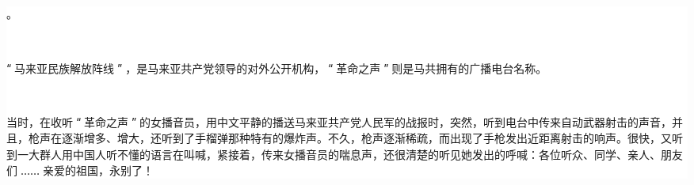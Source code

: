   <span class="s1">
   。
  </span>
 </p>
 <p class="p1">
  <span class="s1">
  </span>
  <br/>
 </p>
 <p class="p2">
  <span class="s2">
   “
  </span>
  <span class="s1">
   马来亚民族解放阵线
  </span>
  <span class="s2">
   ”
  </span>
  <span class="s1">
   ，是马来亚共产党领导的对外公开机构，
  </span>
  <span class="s2">
   “
  </span>
  <span class="s1">
   革命之声
  </span>
  <span class="s2">
   ”
  </span>
  <span class="s1">
   则是马共拥有的广播电台名称。
  </span>
 </p>
 <p class="p1">
  <span class="s1">
  </span>
  <br/>
 </p>
 <p class="p2">
  <span class="s1">
   当时，在收听
  </span>
  <span class="s2">
   “
  </span>
  <span class="s1">
   革命之声
  </span>
  <span class="s2">
   ”
  </span>
  <span class="s1">
   的女播音员，用中文平静的播送马来亚共产党人民军的战报时，突然，听到电台中传来自动武器射击的声音，并且，枪声在逐渐增多、增大，还听到了手榴弹那种特有的爆炸声。不久，枪声逐渐稀疏，而出现了手枪发出近距离射击的响声。很快，又听到一大群人用中国人听不懂的语言在叫喊，紧接着，传来女播音员的喘息声，还很清楚的听见她发出的呼喊：各位听众、同学、亲人、朋友们
  </span>
  <span class="s2">
   ……
  </span>
  <span class="s1">
   亲爱的祖国，永别了！
  </span>
 </p>